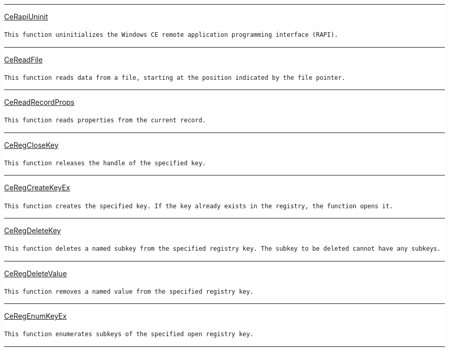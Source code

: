 ***  

[CeRapiUninit](libraries/rapi/CeRapiUninit.md)  
```txt  
This function uninitializes the Windows CE remote application programming interface (RAPI).   
```  

***  

[CeReadFile](libraries/rapi/CeReadFile.md)  
```txt  
This function reads data from a file, starting at the position indicated by the file pointer.   
```  

***  

[CeReadRecordProps](libraries/rapi/CeReadRecordProps.md)  
```txt  
This function reads properties from the current record.  
```  

***  

[CeRegCloseKey](libraries/rapi/CeRegCloseKey.md)  
```txt  
This function releases the handle of the specified key.  
```  

***  

[CeRegCreateKeyEx](libraries/rapi/CeRegCreateKeyEx.md)  
```txt  
This function creates the specified key. If the key already exists in the registry, the function opens it.   
```  

***  

[CeRegDeleteKey](libraries/rapi/CeRegDeleteKey.md)  
```txt  
This function deletes a named subkey from the specified registry key. The subkey to be deleted cannot have any subkeys.  
```  

***  

[CeRegDeleteValue](libraries/rapi/CeRegDeleteValue.md)  
```txt  
This function removes a named value from the specified registry key.   
```  

***  

[CeRegEnumKeyEx](libraries/rapi/CeRegEnumKeyEx.md)  
```txt  
This function enumerates subkeys of the specified open registry key.   
```  

***  
